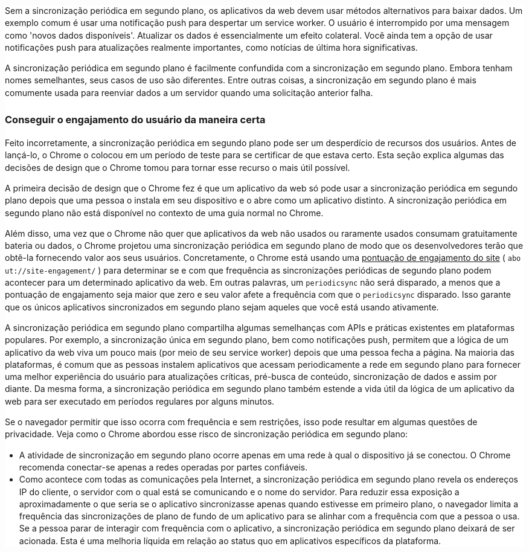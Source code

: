 Sem a sincronização periódica em segundo plano, os aplicativos da web devem usar métodos alternativos para baixar dados. Um exemplo comum é usar uma notificação push para despertar um service worker. O usuário é interrompido por uma mensagem como 'novos dados disponíveis'. Atualizar os dados é essencialmente um efeito colateral. Você ainda tem a opção de usar notificações push para atualizações realmente importantes, como notícias de última hora significativas.

A sincronização periódica em segundo plano é facilmente confundida com a sincronização em segundo plano. Embora tenham nomes semelhantes, seus casos de uso são diferentes. Entre outras coisas, a sincronização em segundo plano é mais comumente usada para reenviar dados a um servidor quando uma solicitação anterior falha.

### Conseguir o engajamento do usuário da maneira certa

Feito incorretamente, a sincronização periódica em segundo plano pode ser um desperdício de recursos dos usuários. Antes de lançá-lo, o Chrome o colocou em um período de teste para se certificar de que estava certo. Esta seção explica algumas das decisões de design que o Chrome tomou para tornar esse recurso o mais útil possível.

A primeira decisão de design que o Chrome fez é que um aplicativo da web só pode usar a sincronização periódica em segundo plano depois que uma pessoa o instala em seu dispositivo e o abre como um aplicativo distinto. A sincronização periódica em segundo plano não está disponível no contexto de uma guia normal no Chrome.

Além disso, uma vez que o Chrome não quer que aplicativos da web não usados ou raramente usados consumam gratuitamente bateria ou dados, o Chrome projetou uma sincronização periódica em segundo plano de modo que os desenvolvedores terão que obtê-la fornecendo valor aos seus usuários. Concretamente, o Chrome está usando uma [pontuação de engajamento do site](https://www.chromium.org/developers/design-documents/site-engagement) ( `about://site-engagement/` ) para determinar se e com que frequência as sincronizações periódicas de segundo plano podem acontecer para um determinado aplicativo da web. Em outras palavras, um `periodicsync` não será disparado, a menos que a pontuação de engajamento seja maior que zero e seu valor afete a frequência com que o `periodicsync` disparado. Isso garante que os únicos aplicativos sincronizados em segundo plano sejam aqueles que você está usando ativamente.

A sincronização periódica em segundo plano compartilha algumas semelhanças com APIs e práticas existentes em plataformas populares. Por exemplo, a sincronização única em segundo plano, bem como notificações push, permitem que a lógica de um aplicativo da web viva um pouco mais (por meio de seu service worker) depois que uma pessoa fecha a página. Na maioria das plataformas, é comum que as pessoas instalem aplicativos que acessam periodicamente a rede em segundo plano para fornecer uma melhor experiência do usuário para atualizações críticas, pré-busca de conteúdo, sincronização de dados e assim por diante. Da mesma forma, a sincronização periódica em segundo plano também estende a vida útil da lógica de um aplicativo da web para ser executado em períodos regulares por alguns minutos.

Se o navegador permitir que isso ocorra com frequência e sem restrições, isso pode resultar em algumas questões de privacidade. Veja como o Chrome abordou esse risco de sincronização periódica em segundo plano:

- A atividade de sincronização em segundo plano ocorre apenas em uma rede à qual o dispositivo já se conectou. O Chrome recomenda conectar-se apenas a redes operadas por partes confiáveis.
- Como acontece com todas as comunicações pela Internet, a sincronização periódica em segundo plano revela os endereços IP do cliente, o servidor com o qual está se comunicando e o nome do servidor. Para reduzir essa exposição a aproximadamente o que seria se o aplicativo sincronizasse apenas quando estivesse em primeiro plano, o navegador limita a frequência das sincronizações de plano de fundo de um aplicativo para se alinhar com a frequência com que a pessoa o usa. Se a pessoa parar de interagir com frequência com o aplicativo, a sincronização periódica em segundo plano deixará de ser acionada. Esta é uma melhoria líquida em relação ao status quo em aplicativos específicos da plataforma.

